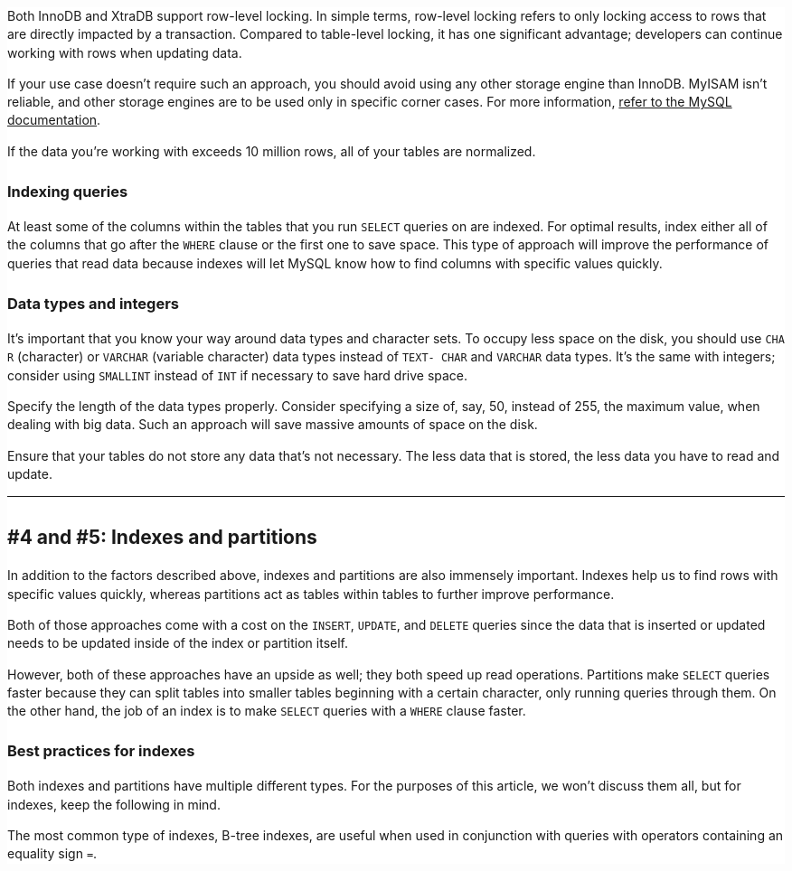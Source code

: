 Both InnoDB and XtraDB support row-level locking. In simple terms, row-level locking refers to only locking access to rows that are directly impacted by a transaction. Compared to table-level locking, it has one significant advantage; developers can continue working with rows when updating data.

If your use case doesn’t require such an approach, you should avoid using any other storage engine than InnoDB. MyISAM isn’t reliable, and other storage engines are to be used only in specific corner cases. For more information, [<VPIcon icon="iconfont icon-mysql"/>refer to the MySQL documentation](https://dev.mysql.com/doc/refman/8.0/en/storage-engines.html).

If the data you’re working with exceeds 10 million rows, all of your tables are normalized.

### Indexing queries

At least some of the columns within the tables that you run `SELECT` queries on are indexed. For optimal results, index either all of the columns that go after the `WHERE` clause or the first one to save space. This type of approach will improve the performance of queries that read data because indexes will let MySQL know how to find columns with specific values quickly.

### Data types and integers

It’s important that you know your way around data types and character sets. To occupy less space on the disk, you should use `CHAR` (character) or `VARCHAR` (variable character) data types instead of `TEXT- CHAR` and `VARCHAR` data types. It’s the same with integers; consider using `SMALLINT` instead of `INT` if necessary to save hard drive space.

Specify the length of the data types properly. Consider specifying a size of, say, 50, instead of 255, the maximum value, when dealing with big data. Such an approach will save massive amounts of space on the disk.

Ensure that your tables do not store any data that’s not necessary. The less data that is stored, the less data you have to read and update.

---

## #4 and #5: Indexes and partitions

In addition to the factors described above, indexes and partitions are also immensely important. Indexes help us to find rows with specific values quickly, whereas partitions act as tables within tables to further improve performance.

Both of those approaches come with a cost on the `INSERT`, `UPDATE`, and `DELETE` queries since the data that is inserted or updated needs to be updated inside of the index or partition itself.

However, both of these approaches have an upside as well; they both speed up read operations. Partitions make `SELECT` queries faster because they can split tables into smaller tables beginning with a certain character, only running queries through them. On the other hand, the job of an index is to make `SELECT` queries with a `WHERE` clause faster.

### Best practices for indexes

Both indexes and partitions have multiple different types. For the purposes of this article, we won’t discuss them all, but for indexes, keep the following in mind.

The most common type of indexes, B-tree indexes, are useful when used in conjunction with queries with operators containing an equality sign `=`.
